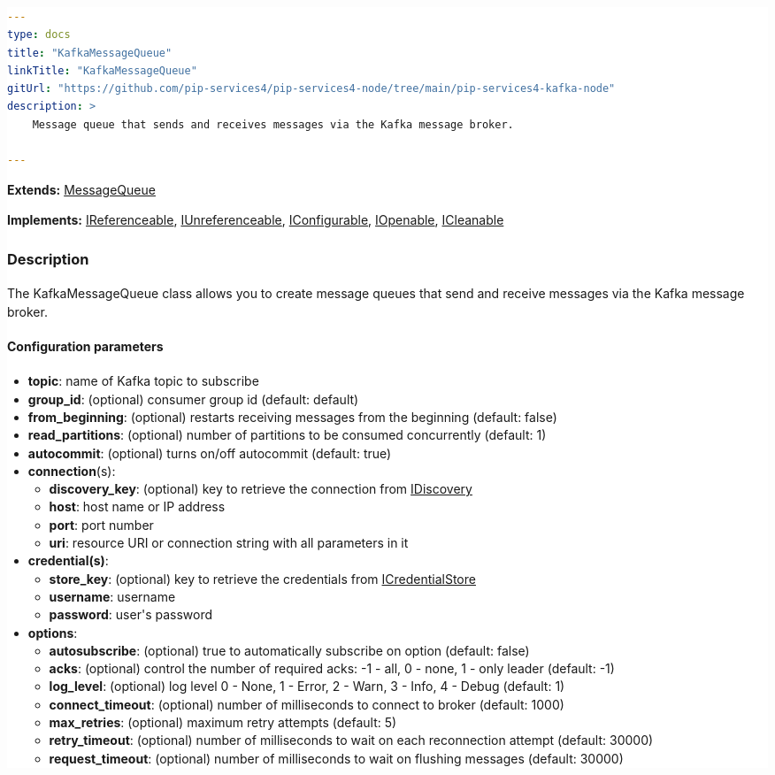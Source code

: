 ```yaml
---
type: docs
title: "KafkaMessageQueue"
linkTitle: "KafkaMessageQueue"
gitUrl: "https://github.com/pip-services4/pip-services4-node/tree/main/pip-services4-kafka-node"
description: >
    Message queue that sends and receives messages via the Kafka message broker.
    
---
```


**Extends:** [MessageQueue](../../../messaging/queues/message_queue)

**Implements:** [IReferenceable](../../../components/refer/ireferenceable), [IUnreferenceable](../../../components/refer/iunreferenceable), [IConfigurable](../../../components/config/iconfigurable), [IOpenable](../../../components/run/iopenable), [ICleanable](../../../components/run/icleanable)

### Description
The KafkaMessageQueue class allows you to create message queues that send and receive messages via the Kafka message broker.

#### Configuration parameters

- **topic**: name of Kafka topic to subscribe
- **group_id**: (optional) consumer group id (default: default)
- **from_beginning**: (optional) restarts receiving messages from the beginning (default: false)
- **read_partitions**: (optional) number of partitions to be consumed concurrently (default: 1)
- **autocommit**: (optional) turns on/off autocommit (default: true)
- **connection**(s):
    - **discovery_key**: (optional) key to retrieve the connection from [IDiscovery](../../../config/connect/idiscovery)
    - **host**: host name or IP address
    - **port**: port number
    - **uri**: resource URI or connection string with all parameters in it
- **credential(s)**:
    - **store_key**: (optional) key to retrieve the credentials from [ICredentialStore](../../../config/auth/icredential_store)
    - **username**: username
    - **password**: user's password
- **options**:
    - **autosubscribe**: (optional) true to automatically subscribe on option (default: false)
    - **acks**: (optional) control the number of required acks: -1 - all, 0 - none, 1 - only leader (default: -1)
    - **log_level**: (optional) log level 0 - None, 1 - Error, 2 - Warn, 3 - Info, 4 - Debug (default: 1)
    - **connect_timeout**: (optional) number of milliseconds to connect to broker (default: 1000)
    - **max_retries**: (optional) maximum retry attempts (default: 5)
    - **retry_timeout**: (optional) number of milliseconds to wait on each reconnection attempt (default: 30000)
    - **request_timeout**: (optional) number of milliseconds to wait on flushing messages (default: 30000)
